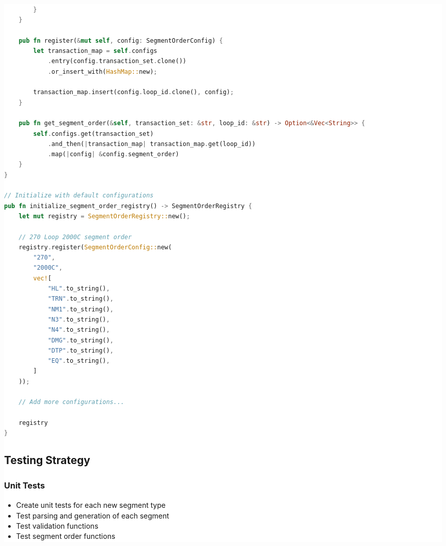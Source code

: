 ```rust
        }
    }
    
    pub fn register(&mut self, config: SegmentOrderConfig) {
        let transaction_map = self.configs
            .entry(config.transaction_set.clone())
            .or_insert_with(HashMap::new);
            
        transaction_map.insert(config.loop_id.clone(), config);
    }
    
    pub fn get_segment_order(&self, transaction_set: &str, loop_id: &str) -> Option<&Vec<String>> {
        self.configs.get(transaction_set)
            .and_then(|transaction_map| transaction_map.get(loop_id))
            .map(|config| &config.segment_order)
    }
}

// Initialize with default configurations
pub fn initialize_segment_order_registry() -> SegmentOrderRegistry {
    let mut registry = SegmentOrderRegistry::new();
    
    // 270 Loop 2000C segment order
    registry.register(SegmentOrderConfig::new(
        "270",
        "2000C",
        vec![
            "HL".to_string(),
            "TRN".to_string(),
            "NM1".to_string(),
            "N3".to_string(),
            "N4".to_string(),
            "DMG".to_string(),
            "DTP".to_string(),
            "EQ".to_string(),
        ]
    ));
    
    // Add more configurations...
    
    registry
}
```

## Testing Strategy

### Unit Tests

- Create unit tests for each new segment type
- Test parsing and generation of each segment
- Test validation functions
- Test segment order functions
